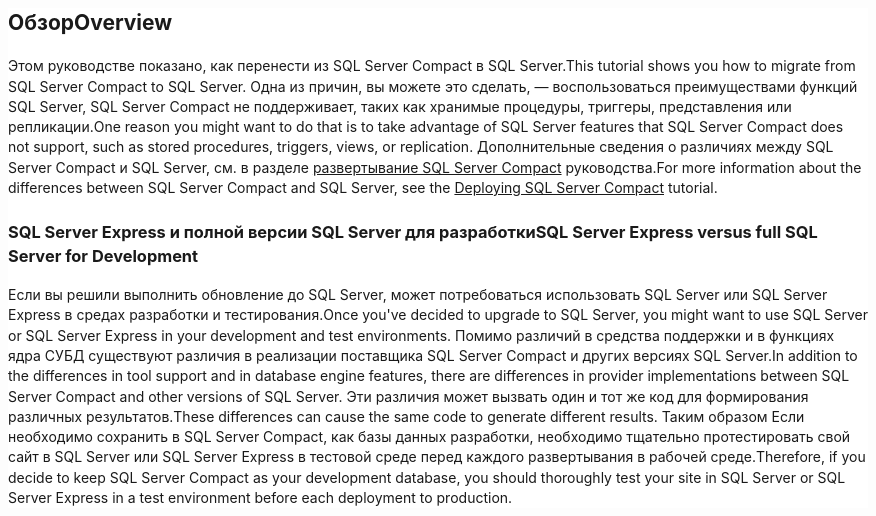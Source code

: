 
## <a name="overview"></a><span data-ttu-id="2f9b4-110">Обзор</span><span class="sxs-lookup"><span data-stu-id="2f9b4-110">Overview</span></span>

<span data-ttu-id="2f9b4-111">Этом руководстве показано, как перенести из SQL Server Compact в SQL Server.</span><span class="sxs-lookup"><span data-stu-id="2f9b4-111">This tutorial shows you how to migrate from SQL Server Compact to SQL Server.</span></span> <span data-ttu-id="2f9b4-112">Одна из причин, вы можете это сделать, — воспользоваться преимуществами функций SQL Server, SQL Server Compact не поддерживает, таких как хранимые процедуры, триггеры, представления или репликации.</span><span class="sxs-lookup"><span data-stu-id="2f9b4-112">One reason you might want to do that is to take advantage of SQL Server features that SQL Server Compact does not support, such as stored procedures, triggers, views, or replication.</span></span> <span data-ttu-id="2f9b4-113">Дополнительные сведения о различиях между SQL Server Compact и SQL Server, см. в разделе [развертывание SQL Server Compact](deployment-to-a-hosting-provider-deploying-sql-server-compact-databases-2-of-12.md) руководства.</span><span class="sxs-lookup"><span data-stu-id="2f9b4-113">For more information about the differences between SQL Server Compact and SQL Server, see the [Deploying SQL Server Compact](deployment-to-a-hosting-provider-deploying-sql-server-compact-databases-2-of-12.md) tutorial.</span></span>

### <a name="sql-server-express-versus-full-sql-server-for-development"></a><span data-ttu-id="2f9b4-114">SQL Server Express и полной версии SQL Server для разработки</span><span class="sxs-lookup"><span data-stu-id="2f9b4-114">SQL Server Express versus full SQL Server for Development</span></span>

<span data-ttu-id="2f9b4-115">Если вы решили выполнить обновление до SQL Server, может потребоваться использовать SQL Server или SQL Server Express в средах разработки и тестирования.</span><span class="sxs-lookup"><span data-stu-id="2f9b4-115">Once you've decided to upgrade to SQL Server, you might want to use SQL Server or SQL Server Express in your development and test environments.</span></span> <span data-ttu-id="2f9b4-116">Помимо различий в средства поддержки и в функциях ядра СУБД существуют различия в реализации поставщика SQL Server Compact и других версиях SQL Server.</span><span class="sxs-lookup"><span data-stu-id="2f9b4-116">In addition to the differences in tool support and in database engine features, there are differences in provider implementations between SQL Server Compact and other versions of SQL Server.</span></span> <span data-ttu-id="2f9b4-117">Эти различия может вызвать один и тот же код для формирования различных результатов.</span><span class="sxs-lookup"><span data-stu-id="2f9b4-117">These differences can cause the same code to generate different results.</span></span> <span data-ttu-id="2f9b4-118">Таким образом Если необходимо сохранить в SQL Server Compact, как базы данных разработки, необходимо тщательно протестировать свой сайт в SQL Server или SQL Server Express в тестовой среде перед каждого развертывания в рабочей среде.</span><span class="sxs-lookup"><span data-stu-id="2f9b4-118">Therefore, if you decide to keep SQL Server Compact as your development database, you should thoroughly test your site in SQL Server or SQL Server Express in a test environment before each deployment to production.</span></span>

